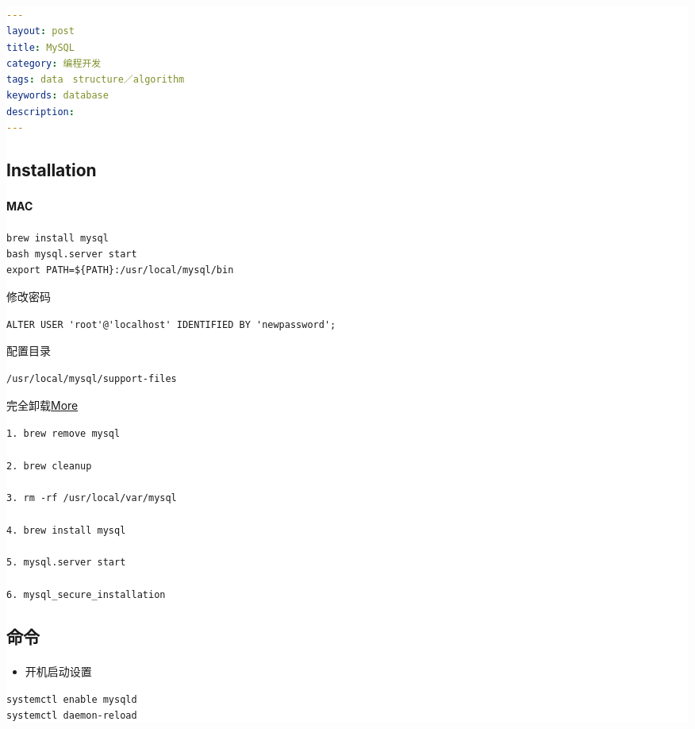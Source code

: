 ```yaml
---
layout: post
title: MySQL
category: 编程开发
tags: data　structure／algorithm
keywords: database
description: 
---
```


## Installation


#### MAC


```
brew install mysql
bash mysql.server start
export PATH=${PATH}:/usr/local/mysql/bin
```

修改密码

```
ALTER USER 'root'@'localhost' IDENTIFIED BY 'newpassword';
```

配置目录

```
/usr/local/mysql/support-files
```

完全卸载[More](https://www.cnblogs.com/senjougahara/p/5189596.html)

```
1. brew remove mysql

2. brew cleanup

3. rm -rf /usr/local/var/mysql

4. brew install mysql

5. mysql.server start

6. mysql_secure_installation
```

## 命令

* 开机启动设置

```
systemctl enable mysqld
systemctl daemon-reload
```
